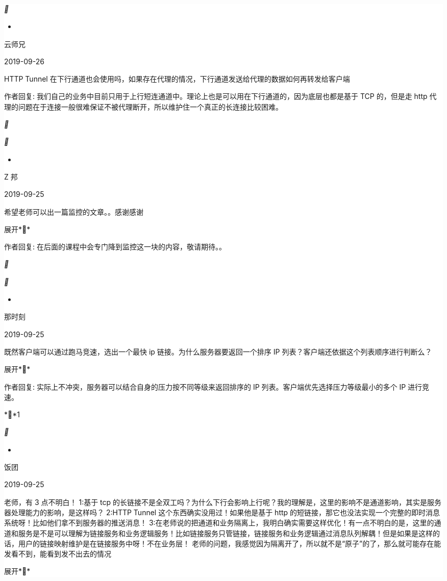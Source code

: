   **

- 

  云师兄

  2019-09-26

  HTTP Tunnel 在下行通道也会使用吗，如果存在代理的情况，下行通道发送给代理的数据如何再转发给客户端

  作者回复: 我们自己的业务中目前只用于上行短连通道中。理论上也是可以用在下行通道的，因为底层也都是基于 TCP 的，但是走 http 代理的问题在于连接一般很难保证不被代理断开，所以维护住一个真正的长连接比较困难。

  **

  **

- 

  Z 邦

  2019-09-25

  希望老师可以出一篇监控的文章。。感谢感谢

  展开**

  作者回复: 在后面的课程中会专门降到监控这一块的内容，敬请期待。。

  **

  **

- 

  那时刻

  2019-09-25

  既然客户端可以通过跑马竞速，选出一个最快 ip 链接。为什么服务器要返回一个排序 IP 列表？客户端还依据这个列表顺序进行判断么？

  展开**

  作者回复: 实际上不冲突，服务器可以结合自身的压力按不同等级来返回排序的 IP 列表。客户端优先选择压力等级最小的多个 IP 进行竞速。

  **1

  **

- 

  饭团

  2019-09-25

  老师，有 3 点不明白！
  1:基于 tcp 的长链接不是全双工吗？为什么下行会影响上行呢？我的理解是，这里的影响不是通道影响，其实是服务器处理能力的影响，是这样吗？
  2:HTTP Tunnel 这个东西确实没用过！如果他是基于 http 的短链接，那它也没法实现一个完整的即时消息系统呀！比如他们拿不到服务器的推送消息！
  3:在老师说的把通道和业务隔离上，我明白确实需要这样优化！有一点不明白的是，这里的通道和服务是不是可以理解为链接服务和业务逻辑服务！比如链接服务只管链接，链接服务和业务逻辑通过消息队列解耦！但是如果是这样的话，用户的链接映射维护是在链接服务中呀！不在业务层！
  老师的问题，我感觉因为隔离开了，所以就不是“原子”的了，那么就可能存在能发看不到，能看到发不出去的情况

  展开**
